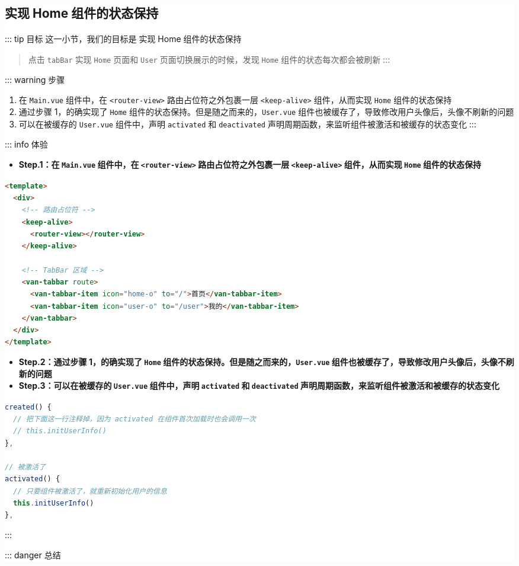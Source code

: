 ## 实现 Home 组件的状态保持

::: tip 目标
这一小节，我们的目标是 实现 Home 组件的状态保持

> 点击 `tabBar` 实现 `Home` 页面和 `User` 页面切换展示的时候，发现 `Home` 组件的状态每次都会被刷新
:::

::: warning 步骤

1. 在 `Main.vue` 组件中，在 `<router-view>` 路由占位符之外包裹一层 `<keep-alive>` 组件，从而实现 `Home` 组件的状态保持
2. 通过步骤 1，的确实现了 `Home` 组件的状态保持。但是随之而来的，`User.vue` 组件也被缓存了，导致修改用户头像后，头像不刷新的问题
3. 可以在被缓存的 `User.vue` 组件中，声明 `activated` 和 `deactivated` 声明周期函数，来监听组件被激活和被缓存的状态变化
:::

::: info 体验

* **Step.1：在 `Main.vue` 组件中，在 `<router-view>` 路由占位符之外包裹一层 `<keep-alive>` 组件，从而实现 `Home` 组件的状态保持**

```html
<template>
  <div>
    <!-- 路由占位符 -->
    <keep-alive>
      <router-view></router-view>
    </keep-alive>

    <!-- TabBar 区域 -->
    <van-tabbar route>
      <van-tabbar-item icon="home-o" to="/">首页</van-tabbar-item>
      <van-tabbar-item icon="user-o" to="/user">我的</van-tabbar-item>
    </van-tabbar>
  </div>
</template>
```

* **Step.2：通过步骤 1，的确实现了 `Home` 组件的状态保持。但是随之而来的，`User.vue` 组件也被缓存了，导致修改用户头像后，头像不刷新的问题**
* **Step.3：可以在被缓存的 `User.vue` 组件中，声明 `activated` 和 `deactivated` 声明周期函数，来监听组件被激活和被缓存的状态变化**

```js
created() {
  // 把下面这一行注释掉，因为 activated 在组件首次加载时也会调用一次
  // this.initUserInfo()
},

// 被激活了
activated() {
  // 只要组件被激活了，就重新初始化用户的信息
  this.initUserInfo()
},
```

:::

::: danger 总结

